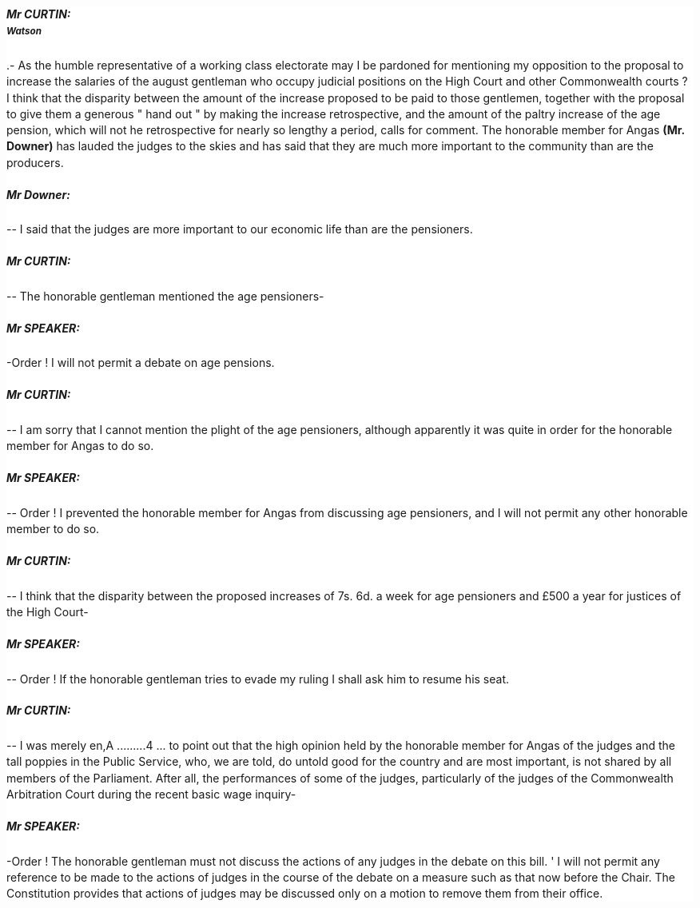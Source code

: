 ##### Mr CURTIN:<br><small class="text-muted">Watson</small>

.- As the humble representative of a working class electorate may I be pardoned for mentioning my opposition to the proposal to increase the salaries of the august gentleman who occupy judicial positions on the High Court and other Commonwealth courts ? I think that the disparity between the amount of the increase proposed to be paid to those gentlemen, together with the proposal to give them a generous " hand out " by making the increase retrospective, and the amount of the paltry increase of the age pension, which will not he retrospective for nearly so lengthy a period, calls for comment. The honorable member for Angas  **(Mr. Downer)**  has lauded the judges to the skies and has said that they are much more important to the community than are the producers. 

##### Mr Downer:

--  I said that the judges are more important to our economic life than are the pensioners. 

##### Mr CURTIN:

-- The honorable gentleman mentioned the age pensioners- 

##### Mr SPEAKER:

-Order ! I will not permit a debate on age pensions. 

##### Mr CURTIN:

-- I am sorry that I cannot mention the plight of the age pensioners, although apparently it was quite in order for the honorable member for Angas to do so. 

##### Mr SPEAKER:

-- Order ! I prevented the honorable member for Angas from discussing age pensioners, and I will not permit any other honorable member to do so. 

##### Mr CURTIN:

-- I think that the disparity between the proposed increases of 7s. 6d. a week for age pensioners and £500 a year for justices of the High Court- 

##### Mr SPEAKER:

-- Order ! If the honorable gentleman tries to evade my ruling I shall ask him to resume his seat. 

##### Mr CURTIN:

-- I was merely en,A .........4 ... to point out that the high opinion held by the honorable member for Angas of the judges and the tall poppies in the Public Service, who, we are told, do untold good for the country and are most important, is not shared by all members of the Parliament. After all, the performances of some of the judges, particularly of the judges of the Commonwealth Arbitration Court during the recent basic wage inquiry- 

##### Mr SPEAKER:

-Order ! The honorable gentleman must not discuss the actions of any judges in the debate on this bill. ' I will not permit any reference to be made to the actions of judges in the course of the debate on a measure such as that now before the Chair. The Constitution provides that actions of judges may be discussed only on a motion to remove them from their office. 
